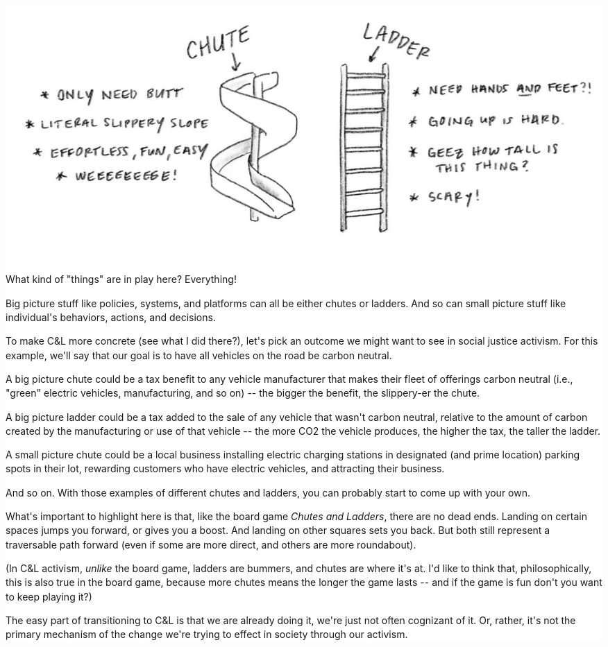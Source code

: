 !["Chutes vs. Ladders comparison visualized with those same pros and cons"](chutes-vs-ladders-1200.jpg)

What kind of "things" are in play here? Everything!

Big picture stuff like policies, systems, and platforms can all be either chutes or ladders. And so can small picture stuff like individual's behaviors, actions, and decisions.

To make C&L more concrete (see what I did there?), let's pick an outcome we might want to see in social justice activism. For this example, we'll say that our goal is to have all vehicles on the road be carbon neutral.

A big picture chute could be a tax benefit to any vehicle manufacturer that makes their fleet of offerings carbon neutral (i.e., "green" electric vehicles, manufacturing, and so on) -- the bigger the benefit, the slippery-er the chute. 

A big picture ladder could be a tax added to the sale of any vehicle that wasn't carbon neutral, relative to the amount of carbon created by the manufacturing or use of that vehicle -- the more CO2 the vehicle produces, the higher the tax, the taller the ladder.

A small picture chute could be a local business installing electric charging stations in designated (and prime location) parking spots in their lot, rewarding customers who have electric vehicles, and attracting their business.

And so on. With those examples of different chutes and ladders, you can probably start to come up with your own.

What's important to highlight here is that, like the board game _Chutes and Ladders_, there are no dead ends. Landing on certain spaces jumps you forward, or gives you a boost. And landing on other squares sets you back. But both still represent a traversable path forward (even if some are more direct, and others are more roundabout). 

(In C&L activism, _unlike_ the board game, ladders are bummers, and chutes are where it's at. I'd like to think that, philosophically, this is also true in the board game, because more chutes means the longer the game lasts -- and if the game is fun don't you want to keep playing it?)

The easy part of transitioning to C&L is that we are already doing it, we're just not often cognizant of it. Or, rather, it's not the primary mechanism of the change we're trying to effect in society through our activism.
